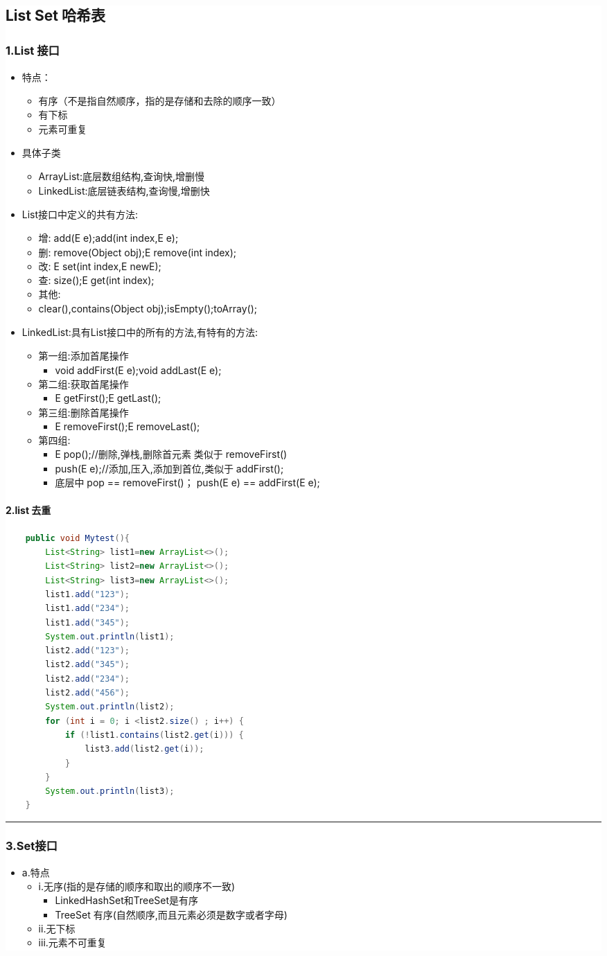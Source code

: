 ## List Set 哈希表
 
### 1.List 接口
- 特点： 
    - 有序（不是指自然顺序，指的是存储和去除的顺序一致）
    - 有下标
    - 元素可重复
       
- 具体子类
    - ArrayList:底层数组结构,查询快,增删慢
    - LinkedList:底层链表结构,查询慢,增删快
        
- List接口中定义的共有方法:
    - 增: add(E e);add(int index,E e);
    - 删: remove(Object obj);E remove(int index);
    - 改: E set(int index,E newE);
    - 查: size();E get(int index);
    - 其他:
    - clear(),contains(Object obj);isEmpty();toArray();
- LinkedList:具有List接口中的所有的方法,有特有的方法:
    - 第一组:添加首尾操作
        - void addFirst(E e);void addLast(E e);
    - 第二组:获取首尾操作
        - E getFirst();E getLast();
    - 第三组:删除首尾操作
        - E removeFirst();E removeLast();
    - 第四组:
        - E pop();//删除,弹栈,删除首元素 类似于 removeFirst()
        - push(E e);//添加,压入,添加到首位,类似于 addFirst();
        - 底层中 pop == removeFirst()；
                                push(E e) == addFirst(E e);

#### 2.list 去重
```java
	public void Mytest(){
		List<String> list1=new ArrayList<>();
		List<String> list2=new ArrayList<>();
		List<String> list3=new ArrayList<>();
		list1.add("123");
		list1.add("234");
		list1.add("345");
		System.out.println(list1);
		list2.add("123");
		list2.add("345");
		list2.add("234");
		list2.add("456");
		System.out.println(list2);
		for (int i = 0; i <list2.size() ; i++) {
			if (!list1.contains(list2.get(i))) {
				list3.add(list2.get(i));
			}
		}
		System.out.println(list3);
	} 
```
---
### 3.Set接口
- a.特点
	- i.无序(指的是存储的顺序和取出的顺序不一致) 
	    - LinkedHashSet和TreeSet是有序
		- TreeSet 有序(自然顺序,而且元素必须是数字或者字母)
	- ii.无下标
	- iii.元素不可重复